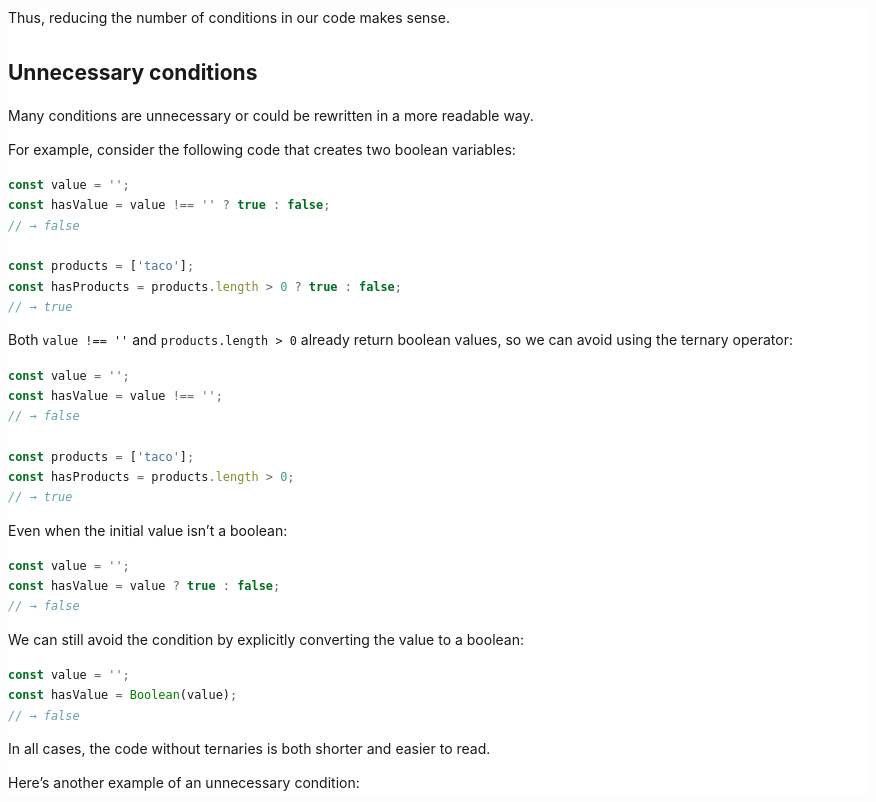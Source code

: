 Thus, reducing the number of conditions in our code makes sense.

## Unnecessary conditions

Many conditions are unnecessary or could be rewritten in a more readable way.

For example, consider the following code that creates two boolean variables:



```js
const value = '';
const hasValue = value !== '' ? true : false;
// → false

const products = ['taco'];
const hasProducts = products.length > 0 ? true : false;
// → true
```



Both `value !== ''` and `products.length > 0` already return boolean values, so we can avoid using the ternary operator:

```js
const value = '';
const hasValue = value !== '';
// → false

const products = ['taco'];
const hasProducts = products.length > 0;
// → true
```



Even when the initial value isn’t a boolean:



```js
const value = '';
const hasValue = value ? true : false;
// → false
```



We can still avoid the condition by explicitly converting the value to a boolean:

```js
const value = '';
const hasValue = Boolean(value);
// → false
```



In all cases, the code without ternaries is both shorter and easier to read.

Here’s another example of an unnecessary condition:


  [DECISION_YES]: 'Yes',
  [DECISION_NO]: 'No',
  [DECISION_MAYBE]: 'Maybe'
  [DECISION_YES]: 'Yes',
  [DECISION_NO]: 'No',
  [DECISION_MAYBE]: 'Maybe'
  [Decision.Yes]: 'Yes',
  [Decision.No]: 'No',
  [Decision.Maybe]: 'Maybe'
  [DATE_FORMAT_ISO]: 'M-D',
  [DATE_FORMAT_DE]: 'D.M',
  [DATE_FORMAT_UK]: 'D/M',
  [DATE_FORMAT_US]: 'M/D'
